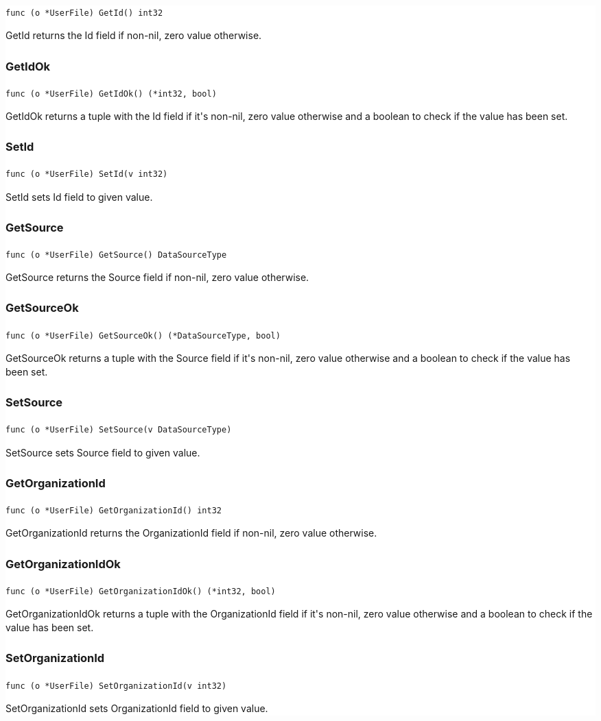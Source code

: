 `func (o *UserFile) GetId() int32`

GetId returns the Id field if non-nil, zero value otherwise.

### GetIdOk

`func (o *UserFile) GetIdOk() (*int32, bool)`

GetIdOk returns a tuple with the Id field if it's non-nil, zero value otherwise
and a boolean to check if the value has been set.

### SetId

`func (o *UserFile) SetId(v int32)`

SetId sets Id field to given value.


### GetSource

`func (o *UserFile) GetSource() DataSourceType`

GetSource returns the Source field if non-nil, zero value otherwise.

### GetSourceOk

`func (o *UserFile) GetSourceOk() (*DataSourceType, bool)`

GetSourceOk returns a tuple with the Source field if it's non-nil, zero value otherwise
and a boolean to check if the value has been set.

### SetSource

`func (o *UserFile) SetSource(v DataSourceType)`

SetSource sets Source field to given value.


### GetOrganizationId

`func (o *UserFile) GetOrganizationId() int32`

GetOrganizationId returns the OrganizationId field if non-nil, zero value otherwise.

### GetOrganizationIdOk

`func (o *UserFile) GetOrganizationIdOk() (*int32, bool)`

GetOrganizationIdOk returns a tuple with the OrganizationId field if it's non-nil, zero value otherwise
and a boolean to check if the value has been set.

### SetOrganizationId

`func (o *UserFile) SetOrganizationId(v int32)`

SetOrganizationId sets OrganizationId field to given value.
